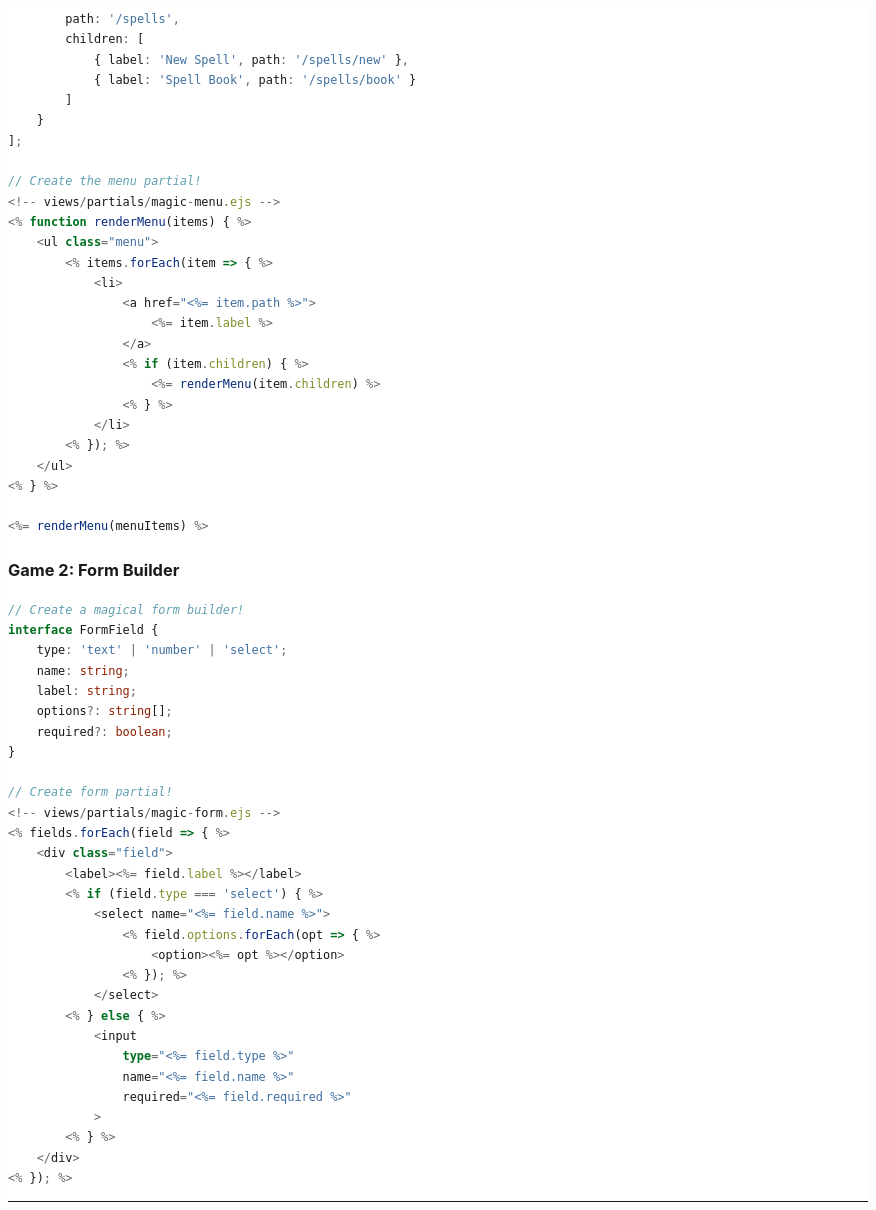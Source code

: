```typescript
        path: '/spells',
        children: [
            { label: 'New Spell', path: '/spells/new' },
            { label: 'Spell Book', path: '/spells/book' }
        ]
    }
];

// Create the menu partial!
<!-- views/partials/magic-menu.ejs -->
<% function renderMenu(items) { %>
    <ul class="menu">
        <% items.forEach(item => { %>
            <li>
                <a href="<%= item.path %>">
                    <%= item.label %>
                </a>
                <% if (item.children) { %>
                    <%= renderMenu(item.children) %>
                <% } %>
            </li>
        <% }); %>
    </ul>
<% } %>

<%= renderMenu(menuItems) %>
```

### Game 2: Form Builder
```typescript
// Create a magical form builder!
interface FormField {
    type: 'text' | 'number' | 'select';
    name: string;
    label: string;
    options?: string[];
    required?: boolean;
}

// Create form partial!
<!-- views/partials/magic-form.ejs -->
<% fields.forEach(field => { %>
    <div class="field">
        <label><%= field.label %></label>
        <% if (field.type === 'select') { %>
            <select name="<%= field.name %>">
                <% field.options.forEach(opt => { %>
                    <option><%= opt %></option>
                <% }); %>
            </select>
        <% } else { %>
            <input 
                type="<%= field.type %>"
                name="<%= field.name %>"
                required="<%= field.required %>"
            >
        <% } %>
    </div>
<% }); %>
```

---
